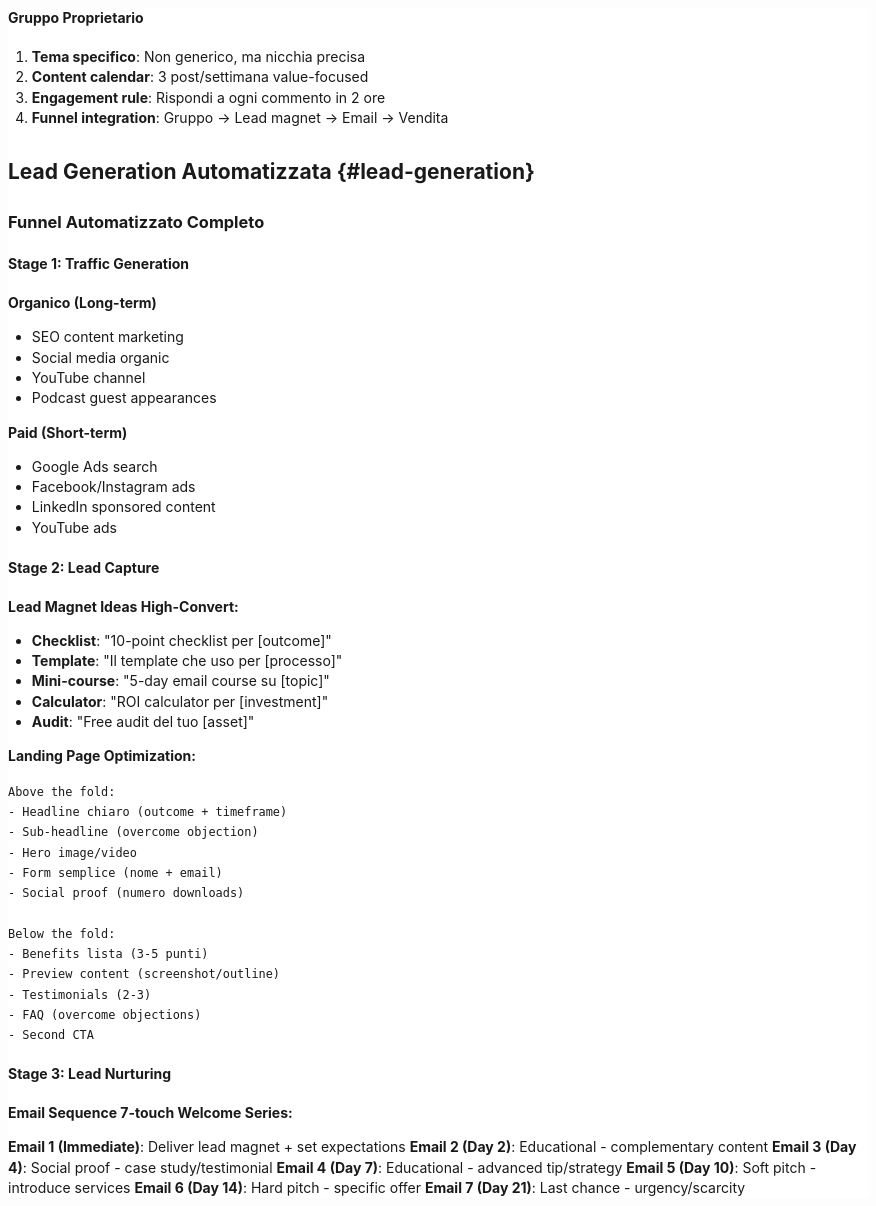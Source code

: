 #### Gruppo Proprietario
1. **Tema specifico**: Non generico, ma nicchia precisa
2. **Content calendar**: 3 post/settimana value-focused
3. **Engagement rule**: Rispondi a ogni commento in 2 ore
4. **Funnel integration**: Gruppo → Lead magnet → Email → Vendita

## Lead Generation Automatizzata {#lead-generation}

### Funnel Automatizzato Completo

#### Stage 1: Traffic Generation
**Organico (Long-term)**
- SEO content marketing
- Social media organic
- YouTube channel
- Podcast guest appearances

**Paid (Short-term)**
- Google Ads search
- Facebook/Instagram ads
- LinkedIn sponsored content
- YouTube ads

#### Stage 2: Lead Capture
**Lead Magnet Ideas High-Convert:**
- **Checklist**: "10-point checklist per [outcome]"
- **Template**: "Il template che uso per [processo]"
- **Mini-course**: "5-day email course su [topic]"
- **Calculator**: "ROI calculator per [investment]"
- **Audit**: "Free audit del tuo [asset]"

**Landing Page Optimization:**
```
Above the fold:
- Headline chiaro (outcome + timeframe)
- Sub-headline (overcome objection)
- Hero image/video
- Form semplice (nome + email)
- Social proof (numero downloads)

Below the fold:
- Benefits lista (3-5 punti)
- Preview content (screenshot/outline)
- Testimonials (2-3)
- FAQ (overcome objections)
- Second CTA
```

#### Stage 3: Lead Nurturing
**Email Sequence 7-touch Welcome Series:**

**Email 1 (Immediate)**: Deliver lead magnet + set expectations
**Email 2 (Day 2)**: Educational - complementary content
**Email 3 (Day 4)**: Social proof - case study/testimonial
**Email 4 (Day 7)**: Educational - advanced tip/strategy
**Email 5 (Day 10)**: Soft pitch - introduce services
**Email 6 (Day 14)**: Hard pitch - specific offer
**Email 7 (Day 21)**: Last chance - urgency/scarcity
